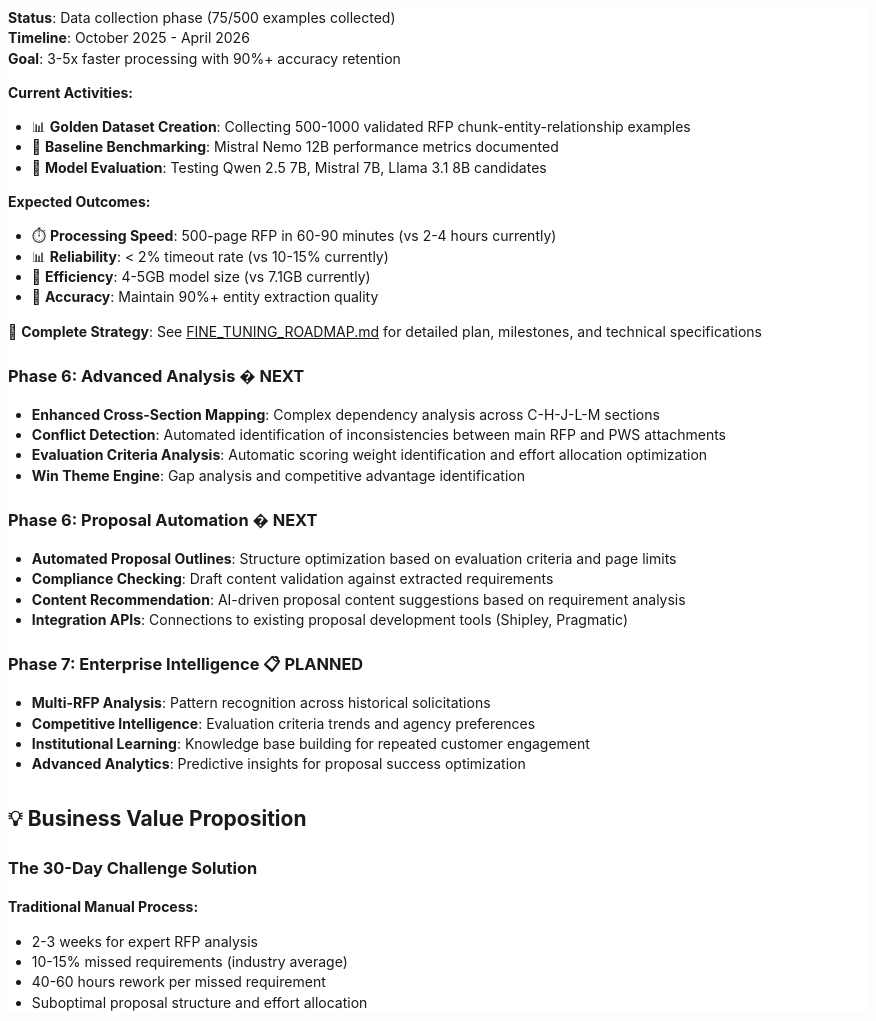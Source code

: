 **Status**: Data collection phase (75/500 examples collected)  
**Timeline**: October 2025 - April 2026  
**Goal**: 3-5x faster processing with 90%+ accuracy retention

**Current Activities:**

- 📊 **Golden Dataset Creation**: Collecting 500-1000 validated RFP chunk-entity-relationship examples
- 🎯 **Baseline Benchmarking**: Mistral Nemo 12B performance metrics documented
- 🔬 **Model Evaluation**: Testing Qwen 2.5 7B, Mistral 7B, Llama 3.1 8B candidates

**Expected Outcomes:**

- ⏱️ **Processing Speed**: 500-page RFP in 60-90 minutes (vs 2-4 hours currently)
- 📊 **Reliability**: < 2% timeout rate (vs 10-15% currently)
- 💾 **Efficiency**: 4-5GB model size (vs 7.1GB currently)
- 🎯 **Accuracy**: Maintain 90%+ entity extraction quality

📖 **Complete Strategy**: See [FINE_TUNING_ROADMAP.md](FINE_TUNING_ROADMAP.md) for detailed plan, milestones, and technical specifications

### **Phase 6: Advanced Analysis** � **NEXT**

- **Enhanced Cross-Section Mapping**: Complex dependency analysis across C-H-J-L-M sections
- **Conflict Detection**: Automated identification of inconsistencies between main RFP and PWS attachments
- **Evaluation Criteria Analysis**: Automatic scoring weight identification and effort allocation optimization
- **Win Theme Engine**: Gap analysis and competitive advantage identification

### **Phase 6: Proposal Automation** � **NEXT**

- **Automated Proposal Outlines**: Structure optimization based on evaluation criteria and page limits
- **Compliance Checking**: Draft content validation against extracted requirements
- **Content Recommendation**: AI-driven proposal content suggestions based on requirement analysis
- **Integration APIs**: Connections to existing proposal development tools (Shipley, Pragmatic)

### **Phase 7: Enterprise Intelligence** 📋 **PLANNED**

- **Multi-RFP Analysis**: Pattern recognition across historical solicitations
- **Competitive Intelligence**: Evaluation criteria trends and agency preferences
- **Institutional Learning**: Knowledge base building for repeated customer engagement
- **Advanced Analytics**: Predictive insights for proposal success optimization

## 💡 **Business Value Proposition**

### **The 30-Day Challenge Solution**

**Traditional Manual Process:**

- 2-3 weeks for expert RFP analysis
- 10-15% missed requirements (industry average)
- 40-60 hours rework per missed requirement
- Suboptimal proposal structure and effort allocation

